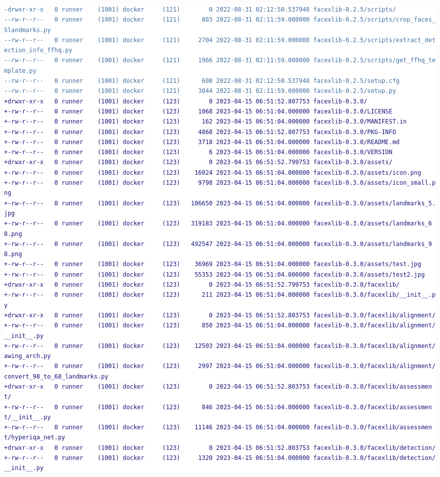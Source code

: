 ```diff
-drwxr-xr-x   0 runner    (1001) docker     (121)        0 2022-08-31 02:12:50.537948 facexlib-0.2.5/scripts/
--rw-r--r--   0 runner    (1001) docker     (121)      803 2022-08-31 02:11:59.000000 facexlib-0.2.5/scripts/crop_faces_5landmarks.py
--rw-r--r--   0 runner    (1001) docker     (121)     2704 2022-08-31 02:11:59.000000 facexlib-0.2.5/scripts/extract_detection_info_ffhq.py
--rw-r--r--   0 runner    (1001) docker     (121)     1966 2022-08-31 02:11:59.000000 facexlib-0.2.5/scripts/get_ffhq_template.py
--rw-r--r--   0 runner    (1001) docker     (121)      608 2022-08-31 02:12:50.537948 facexlib-0.2.5/setup.cfg
--rw-r--r--   0 runner    (1001) docker     (121)     3044 2022-08-31 02:11:59.000000 facexlib-0.2.5/setup.py
+drwxr-xr-x   0 runner    (1001) docker     (123)        0 2023-04-15 06:51:52.807753 facexlib-0.3.0/
+-rw-r--r--   0 runner    (1001) docker     (123)     1068 2023-04-15 06:51:04.000000 facexlib-0.3.0/LICENSE
+-rw-r--r--   0 runner    (1001) docker     (123)      162 2023-04-15 06:51:04.000000 facexlib-0.3.0/MANIFEST.in
+-rw-r--r--   0 runner    (1001) docker     (123)     4868 2023-04-15 06:51:52.807753 facexlib-0.3.0/PKG-INFO
+-rw-r--r--   0 runner    (1001) docker     (123)     3718 2023-04-15 06:51:04.000000 facexlib-0.3.0/README.md
+-rw-r--r--   0 runner    (1001) docker     (123)        6 2023-04-15 06:51:04.000000 facexlib-0.3.0/VERSION
+drwxr-xr-x   0 runner    (1001) docker     (123)        0 2023-04-15 06:51:52.799753 facexlib-0.3.0/assets/
+-rw-r--r--   0 runner    (1001) docker     (123)    16024 2023-04-15 06:51:04.000000 facexlib-0.3.0/assets/icon.png
+-rw-r--r--   0 runner    (1001) docker     (123)     9798 2023-04-15 06:51:04.000000 facexlib-0.3.0/assets/icon_small.png
+-rw-r--r--   0 runner    (1001) docker     (123)   106650 2023-04-15 06:51:04.000000 facexlib-0.3.0/assets/landmarks_5.jpg
+-rw-r--r--   0 runner    (1001) docker     (123)   319183 2023-04-15 06:51:04.000000 facexlib-0.3.0/assets/landmarks_68.png
+-rw-r--r--   0 runner    (1001) docker     (123)   492547 2023-04-15 06:51:04.000000 facexlib-0.3.0/assets/landmarks_98.png
+-rw-r--r--   0 runner    (1001) docker     (123)    36969 2023-04-15 06:51:04.000000 facexlib-0.3.0/assets/test.jpg
+-rw-r--r--   0 runner    (1001) docker     (123)    55353 2023-04-15 06:51:04.000000 facexlib-0.3.0/assets/test2.jpg
+drwxr-xr-x   0 runner    (1001) docker     (123)        0 2023-04-15 06:51:52.799753 facexlib-0.3.0/facexlib/
+-rw-r--r--   0 runner    (1001) docker     (123)      211 2023-04-15 06:51:04.000000 facexlib-0.3.0/facexlib/__init__.py
+drwxr-xr-x   0 runner    (1001) docker     (123)        0 2023-04-15 06:51:52.803753 facexlib-0.3.0/facexlib/alignment/
+-rw-r--r--   0 runner    (1001) docker     (123)      850 2023-04-15 06:51:04.000000 facexlib-0.3.0/facexlib/alignment/__init__.py
+-rw-r--r--   0 runner    (1001) docker     (123)    12503 2023-04-15 06:51:04.000000 facexlib-0.3.0/facexlib/alignment/awing_arch.py
+-rw-r--r--   0 runner    (1001) docker     (123)     2997 2023-04-15 06:51:04.000000 facexlib-0.3.0/facexlib/alignment/convert_98_to_68_landmarks.py
+drwxr-xr-x   0 runner    (1001) docker     (123)        0 2023-04-15 06:51:52.803753 facexlib-0.3.0/facexlib/assessment/
+-rw-r--r--   0 runner    (1001) docker     (123)      846 2023-04-15 06:51:04.000000 facexlib-0.3.0/facexlib/assessment/__init__.py
+-rw-r--r--   0 runner    (1001) docker     (123)    11146 2023-04-15 06:51:04.000000 facexlib-0.3.0/facexlib/assessment/hyperiqa_net.py
+drwxr-xr-x   0 runner    (1001) docker     (123)        0 2023-04-15 06:51:52.803753 facexlib-0.3.0/facexlib/detection/
+-rw-r--r--   0 runner    (1001) docker     (123)     1320 2023-04-15 06:51:04.000000 facexlib-0.3.0/facexlib/detection/__init__.py
```